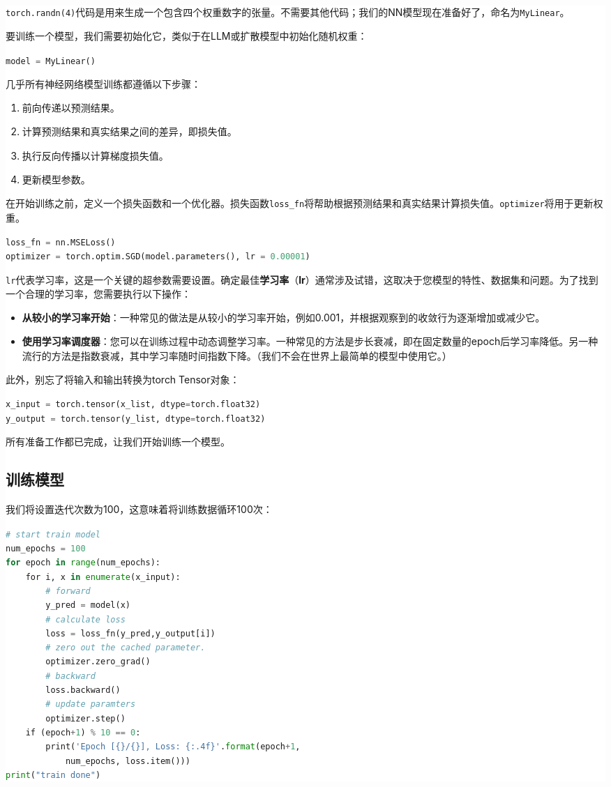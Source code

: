`torch.randn(4)`代码是用来生成一个包含四个权重数字的张量。不需要其他代码；我们的NN模型现在准备好了，命名为`MyLinear`。

要训练一个模型，我们需要初始化它，类似于在LLM或扩散模型中初始化随机权重：

```py
model = MyLinear()
```

几乎所有神经网络模型训练都遵循以下步骤：

1.  前向传递以预测结果。

1.  计算预测结果和真实结果之间的差异，即损失值。

1.  执行反向传播以计算梯度损失值。

1.  更新模型参数。

在开始训练之前，定义一个损失函数和一个优化器。损失函数`loss_fn`将帮助根据预测结果和真实结果计算损失值。`optimizer`将用于更新权重。

```py
loss_fn = nn.MSELoss()
optimizer = torch.optim.SGD(model.parameters(), lr = 0.00001)
```

`lr`代表学习率，这是一个关键的超参数需要设置。确定最佳**学习率**（**lr**）通常涉及试错，这取决于您模型的特性、数据集和问题。为了找到一个合理的学习率，您需要执行以下操作：

+   **从较小的学习率开始**：一种常见的做法是从较小的学习率开始，例如0.001，并根据观察到的收敛行为逐渐增加或减少它。

+   **使用学习率调度器**：您可以在训练过程中动态调整学习率。一种常见的方法是步长衰减，即在固定数量的epoch后学习率降低。另一种流行的方法是指数衰减，其中学习率随时间指数下降。（我们不会在世界上最简单的模型中使用它。）

此外，别忘了将输入和输出转换为torch Tensor对象：

```py
x_input = torch.tensor(x_list, dtype=torch.float32)
y_output = torch.tensor(y_list, dtype=torch.float32)
```

所有准备工作都已完成，让我们开始训练一个模型。

## 训练模型

我们将设置迭代次数为100，这意味着将训练数据循环100次：

```py
# start train model
num_epochs = 100
for epoch in range(num_epochs):
    for i, x in enumerate(x_input):
        # forward
        y_pred = model(x)
        # calculate loss
        loss = loss_fn(y_pred,y_output[i])
        # zero out the cached parameter.
        optimizer.zero_grad()
        # backward
        loss.backward()
        # update paramters
        optimizer.step()
    if (epoch+1) % 10 == 0:
        print('Epoch [{}/{}], Loss: {:.4f}'.format(epoch+1, 
            num_epochs, loss.item()))
print("train done")
```
